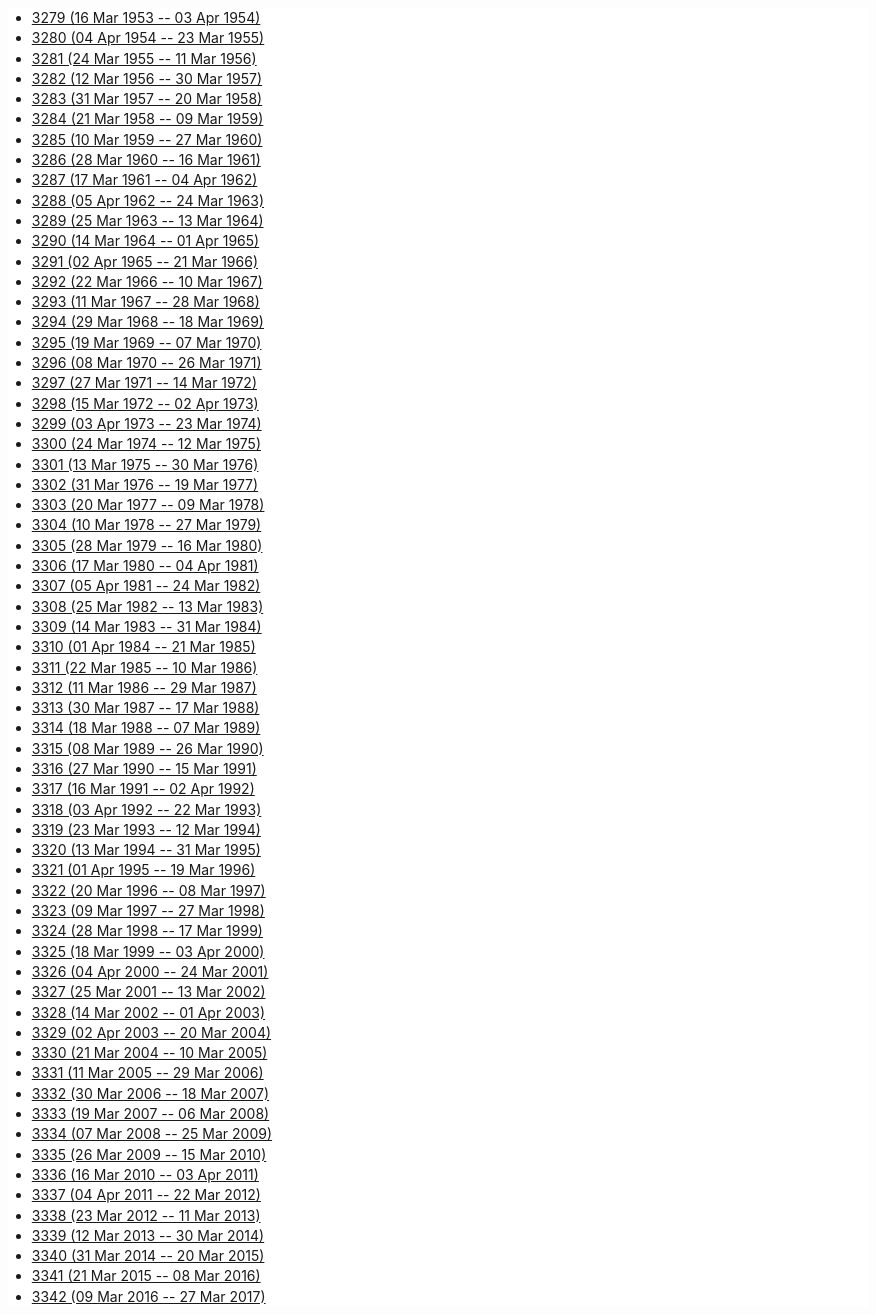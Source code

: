 * [3279 (16 Mar 1953 -- 03 Apr 1954)](assets/calendar/3279.pdf)
* [3280 (04 Apr 1954 -- 23 Mar 1955)](assets/calendar/3280.pdf)
* [3281 (24 Mar 1955 -- 11 Mar 1956)](assets/calendar/3281.pdf)
* [3282 (12 Mar 1956 -- 30 Mar 1957)](assets/calendar/3282.pdf)
* [3283 (31 Mar 1957 -- 20 Mar 1958)](assets/calendar/3283.pdf)
* [3284 (21 Mar 1958 -- 09 Mar 1959)](assets/calendar/3284.pdf)
* [3285 (10 Mar 1959 -- 27 Mar 1960)](assets/calendar/3285.pdf)
* [3286 (28 Mar 1960 -- 16 Mar 1961)](assets/calendar/3286.pdf)
* [3287 (17 Mar 1961 -- 04 Apr 1962)](assets/calendar/3287.pdf)
* [3288 (05 Apr 1962 -- 24 Mar 1963)](assets/calendar/3288.pdf)
* [3289 (25 Mar 1963 -- 13 Mar 1964)](assets/calendar/3289.pdf)
* [3290 (14 Mar 1964 -- 01 Apr 1965)](assets/calendar/3290.pdf)
* [3291 (02 Apr 1965 -- 21 Mar 1966)](assets/calendar/3291.pdf)
* [3292 (22 Mar 1966 -- 10 Mar 1967)](assets/calendar/3292.pdf)
* [3293 (11 Mar 1967 -- 28 Mar 1968)](assets/calendar/3293.pdf)
* [3294 (29 Mar 1968 -- 18 Mar 1969)](assets/calendar/3294.pdf)
* [3295 (19 Mar 1969 -- 07 Mar 1970)](assets/calendar/3295.pdf)
* [3296 (08 Mar 1970 -- 26 Mar 1971)](assets/calendar/3296.pdf)
* [3297 (27 Mar 1971 -- 14 Mar 1972)](assets/calendar/3297.pdf)
* [3298 (15 Mar 1972 -- 02 Apr 1973)](assets/calendar/3298.pdf)
* [3299 (03 Apr 1973 -- 23 Mar 1974)](assets/calendar/3299.pdf)
* [3300 (24 Mar 1974 -- 12 Mar 1975)](assets/calendar/3300.pdf)
* [3301 (13 Mar 1975 -- 30 Mar 1976)](assets/calendar/3301.pdf)
* [3302 (31 Mar 1976 -- 19 Mar 1977)](assets/calendar/3302.pdf)
* [3303 (20 Mar 1977 -- 09 Mar 1978)](assets/calendar/3303.pdf)
* [3304 (10 Mar 1978 -- 27 Mar 1979)](assets/calendar/3304.pdf)
* [3305 (28 Mar 1979 -- 16 Mar 1980)](assets/calendar/3305.pdf)
* [3306 (17 Mar 1980 -- 04 Apr 1981)](assets/calendar/3306.pdf)
* [3307 (05 Apr 1981 -- 24 Mar 1982)](assets/calendar/3307.pdf)
* [3308 (25 Mar 1982 -- 13 Mar 1983)](assets/calendar/3308.pdf)
* [3309 (14 Mar 1983 -- 31 Mar 1984)](assets/calendar/3309.pdf)
* [3310 (01 Apr 1984 -- 21 Mar 1985)](assets/calendar/3310.pdf)
* [3311 (22 Mar 1985 -- 10 Mar 1986)](assets/calendar/3311.pdf)
* [3312 (11 Mar 1986 -- 29 Mar 1987)](assets/calendar/3312.pdf)
* [3313 (30 Mar 1987 -- 17 Mar 1988)](assets/calendar/3313.pdf)
* [3314 (18 Mar 1988 -- 07 Mar 1989)](assets/calendar/3314.pdf)
* [3315 (08 Mar 1989 -- 26 Mar 1990)](assets/calendar/3315.pdf)
* [3316 (27 Mar 1990 -- 15 Mar 1991)](assets/calendar/3316.pdf)
* [3317 (16 Mar 1991 -- 02 Apr 1992)](assets/calendar/3317.pdf)
* [3318 (03 Apr 1992 -- 22 Mar 1993)](assets/calendar/3318.pdf)
* [3319 (23 Mar 1993 -- 12 Mar 1994)](assets/calendar/3319.pdf)
* [3320 (13 Mar 1994 -- 31 Mar 1995)](assets/calendar/3320.pdf)
* [3321 (01 Apr 1995 -- 19 Mar 1996)](assets/calendar/3321.pdf)
* [3322 (20 Mar 1996 -- 08 Mar 1997)](assets/calendar/3322.pdf)
* [3323 (09 Mar 1997 -- 27 Mar 1998)](assets/calendar/3323.pdf)
* [3324 (28 Mar 1998 -- 17 Mar 1999)](assets/calendar/3324.pdf)
* [3325 (18 Mar 1999 -- 03 Apr 2000)](assets/calendar/3325.pdf)
* [3326 (04 Apr 2000 -- 24 Mar 2001)](assets/calendar/3326.pdf)
* [3327 (25 Mar 2001 -- 13 Mar 2002)](assets/calendar/3327.pdf)
* [3328 (14 Mar 2002 -- 01 Apr 2003)](assets/calendar/3328.pdf)
* [3329 (02 Apr 2003 -- 20 Mar 2004)](assets/calendar/3329.pdf)
* [3330 (21 Mar 2004 -- 10 Mar 2005)](assets/calendar/3330.pdf)
* [3331 (11 Mar 2005 -- 29 Mar 2006)](assets/calendar/3331.pdf)
* [3332 (30 Mar 2006 -- 18 Mar 2007)](assets/calendar/3332.pdf)
* [3333 (19 Mar 2007 -- 06 Mar 2008)](assets/calendar/3333.pdf)
* [3334 (07 Mar 2008 -- 25 Mar 2009)](assets/calendar/3334.pdf)
* [3335 (26 Mar 2009 -- 15 Mar 2010)](assets/calendar/3335.pdf)
* [3336 (16 Mar 2010 -- 03 Apr 2011)](assets/calendar/3336.pdf)
* [3337 (04 Apr 2011 -- 22 Mar 2012)](assets/calendar/3337.pdf)
* [3338 (23 Mar 2012 -- 11 Mar 2013)](assets/calendar/3338.pdf)
* [3339 (12 Mar 2013 -- 30 Mar 2014)](assets/calendar/3339.pdf)
* [3340 (31 Mar 2014 -- 20 Mar 2015)](assets/calendar/3340.pdf)
* [3341 (21 Mar 2015 -- 08 Mar 2016)](assets/calendar/3341.pdf)
* [3342 (09 Mar 2016 -- 27 Mar 2017)](assets/calendar/3342.pdf)